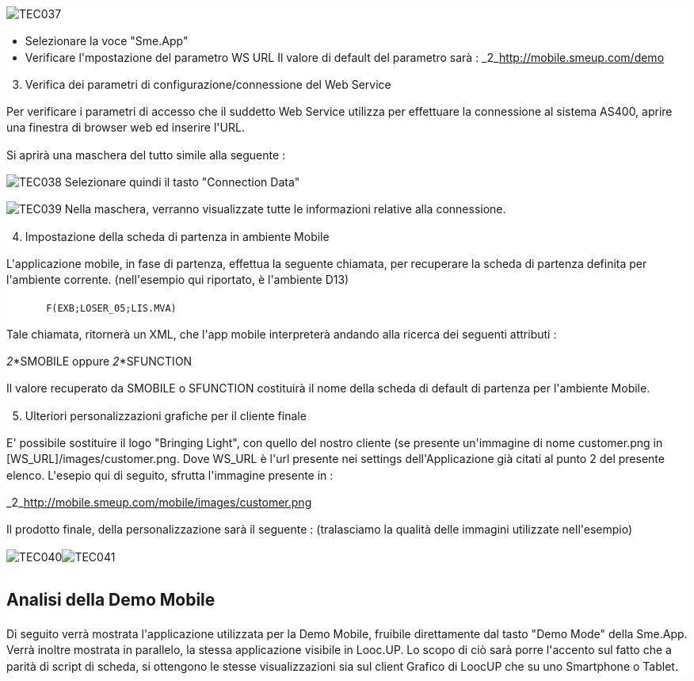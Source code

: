 
![TEC037](http://doc.smeup.com/immagini/MOBASE_V3T/TEC037.png)

- Selezionare la voce "Sme.App"
- Verificare l'mpostazione del parametro WS URL
Il valore di default del parametro sarà : _2_http://mobile.smeup.com/demo


3) Verifica dei parametri di configurazione/connessione del Web Service

Per verificare i parametri di accesso che il suddetto Web Service utilizza per effettuare la connessione al sistema AS400, aprire una finestra di browser web ed inserire l'URL.

Si aprirà una maschera del tutto simile alla seguente : 

![TEC038](http://doc.smeup.com/immagini/MOBASE_V3T/TEC038.png)
Selezionare quindi il tasto "Connection Data"

![TEC039](http://doc.smeup.com/immagini/MOBASE_V3T/TEC039.png)
Nella maschera, verranno visualizzate tutte le informazioni relative alla connessione.

4) Impostazione della scheda di partenza in ambiente Mobile

L'applicazione mobile, in fase di partenza, effettua la seguente chiamata, per recuperare la scheda di partenza definita per l'ambiente corrente. (nell'esempio qui riportato, è l'ambiente D13)

           F(EXB;LOSER_05;LIS.MVA)

Tale chiamata, ritornerà un XML, che l'app mobile interpreterà andando alla ricerca dei seguenti attributi  : 

_2_\*SMOBILE
oppure
_2_\*SFUNCTION

Il valore recuperato da SMOBILE o SFUNCTION costituirà il nome della scheda di default di partenza per l'ambiente Mobile.

5) Ulteriori personalizzazioni grafiche per il cliente finale

E' possibile sostituire il logo "Bringing Light", con quello del nostro cliente
(se presente un'immagine di nome customer.png in [WS_URL]/images/customer.png.
Dove WS_URL è l'url presente nei settings dell'Applicazione già citati al punto 2 del presente elenco.
L'esepio qui di seguito, sfrutta l'immagine presente in   : 

_2_http://mobile.smeup.com/mobile/images/customer.png

Il prodotto finale, della personalizzazione sarà il seguente  : 
(tralasciamo la qualità delle immagini utilizzate nell'esempio)

![TEC040](http://doc.smeup.com/immagini/MOBASE_V3T/TEC040.png)![TEC041](http://doc.smeup.com/immagini/MOBASE_V3T/TEC041.png)
## Analisi della Demo Mobile

Di seguito verrà mostrata l'applicazione utilizzata per la Demo Mobile, fruibile direttamente dal tasto "Demo Mode" della Sme.App.
Verrà inoltre mostrata in parallelo, la stessa applicazione visibile in Looc.UP.
Lo scopo di ciò sarà porre l'accento sul fatto che a parità di script di scheda, si ottengono le stesse visualizzazioni sia sul client Grafico di LoocUP che su uno Smartphone o Tablet.
